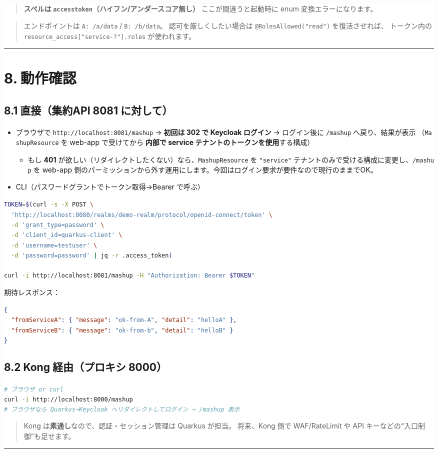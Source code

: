 > **スペルは `accesstoken`（ハイフン/アンダースコア無し）**
> ここが間違うと起動時に enum 変換エラーになります。

> エンドポイントは `A: /a/data` / `B: /b/data`。
> 認可を厳しくしたい場合は `@RolesAllowed("read")` を復活させれば、
> トークン内の `resource_access["service-?"].roles` が使われます。

---

# 8. 動作確認

## 8.1 直接（集約API 8081 に対して）

* ブラウザで `http://localhost:8081/mashup`
  → **初回は 302 で Keycloak ログイン** → ログイン後に `/mashup` へ戻り、結果が表示
  （`MashupResource` を web-app で受けてから **内部で service テナントのトークンを使用**する構成）

  * もし **401** が欲しい（リダイレクトしたくない）なら、`MashupResource` を `"service"` テナントのみで受ける構成に変更し、`/mashup` を web-app 側のパーミッションから外す運用にします。今回はログイン要求が要件なので現行のままでOK。

* CLI（パスワードグラントでトークン取得→Bearer で呼ぶ）

```bash
TOKEN=$(curl -s -X POST \
  'http://localhost:8080/realms/demo-realm/protocol/openid-connect/token' \
  -d 'grant_type=password' \
  -d 'client_id=quarkus-client' \
  -d 'username=testuser' \
  -d 'password=password' | jq -r .access_token)

curl -i http://localhost:8081/mashup -H "Authorization: Bearer $TOKEN"
```

期待レスポンス：

```json
{
  "fromServiceA": { "message": "ok-from-A", "detail": "helloA" },
  "fromServiceB": { "message": "ok-from-b", "detail": "helloB" }
}
```

## 8.2 Kong 経由（プロキシ 8000）

```bash
# ブラウザ or curl
curl -i http://localhost:8000/mashup
# ブラウザなら Quarkus→Keycloak へリダイレクトしてログイン → /mashup 表示
```

> Kong は**素通し**なので、認証・セッション管理は Quarkus が担当。
> 将来、Kong 側で WAF/RateLimit や API キーなどの“入口制御”も足せます。

---

